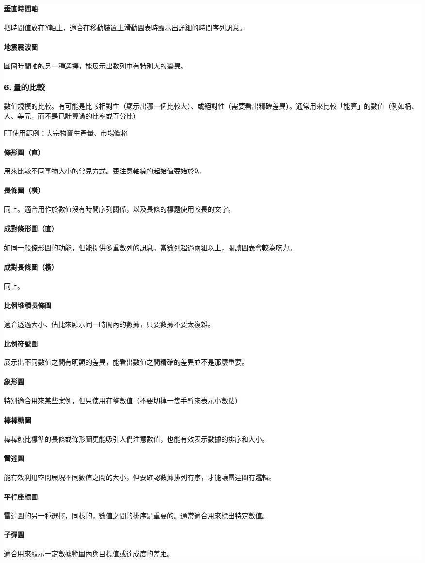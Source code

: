 #### 垂直時間軸

把時間值放在Y軸上，適合在移動裝置上滑動圖表時顯示出詳細的時間序列訊息。

#### 地震震波圖 

圓圈時間軸的另一種選擇，能展示出數列中有特別大的變異。

### 6. 量的比較

數值規模的比較。有可能是比較相對性（顯示出哪一個比較大）、或絕對性（需要看出精確差異）。通常用來比較「能算」的數值（例如桶、人、美元，而不是已計算過的比率或百分比）

FT使用範例：大宗物資生產量、市場價格

#### 條形圖（直）

用來比較不同事物大小的常見方式。要注意軸線的起始值要始於0。

#### 長條圖（橫）

同上。適合用作於數值沒有時間序列關係，以及長條的標題使用較長的文字。

#### 成對條形圖（直）

如同一般條形圖的功能，但能提供多重數列的訊息。當數列超過兩組以上，閱讀圖表會較為吃力。

#### 成對長條圖（橫）

同上。

#### 比例堆積長條圖

適合透過大小、佔比來顯示同一時間內的數據，只要數據不要太複雜。

#### 比例符號圖 

展示出不同數值之間有明顯的差異，能看出數值之間精確的差異並不是那麼重要。

#### 象形圖

特別適合用來某些案例，但只使用在整數值（不要切掉一隻手臂來表示小數點）

#### 棒棒糖圖 

棒棒糖比標準的長條或條形圖更能吸引人們注意數值，也能有效表示數據的排序和大小。

#### 雷達圖 

能有效利用空間展現不同數值之間的大小，但要確認數據排列有序，才能讓雷達圖有邏輯。

#### 平行座標圖 

雷達圖的另一種選擇，同樣的，數值之間的排序是重要的。通常適合用來標出特定數值。

#### 子彈圖 

適合用來顯示一定數據範圍內與目標值或達成度的差距。
